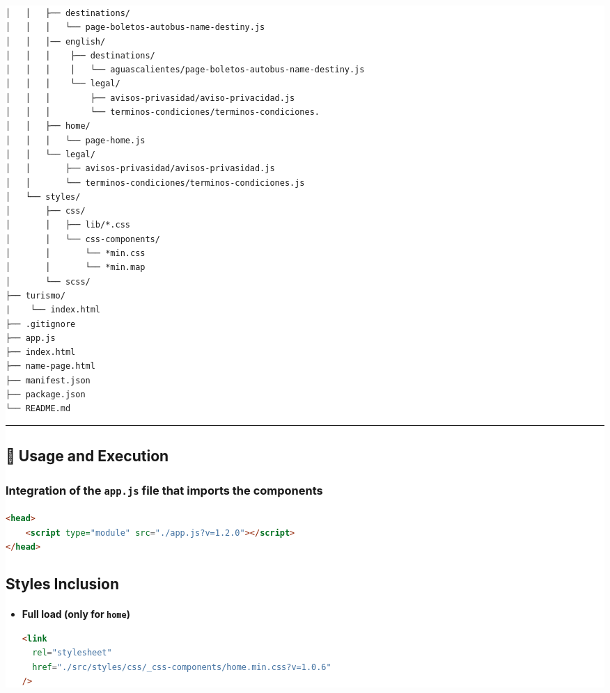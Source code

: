 ```plaintext
│   │   ├── destinations/
│   │   │   └── page-boletos-autobus-name-destiny.js
│   │   │── english/
│   │   │    ├── destinations/
│   │   │    │   └── aguascalientes/page-boletos-autobus-name-destiny.js
│   │   │    └── legal/
│   │   │        ├── avisos-privasidad/aviso-privacidad.js
│   │   │        └── terminos-condiciones/terminos-condiciones.
│   │   ├── home/
│   │   │   └── page-home.js
│   │   └── legal/
│   │       ├── avisos-privasidad/avisos-privasidad.js
│   │       └── terminos-condiciones/terminos-condiciones.js
│   └── styles/
│       ├── css/
│       │   ├── lib/*.css
│       │   └── css-components/
│       │       └── *min.css
│       │       └── *min.map
│       └── scss/
├── turismo/
|    └── index.html
├── .gitignore
├── app.js
├── index.html
├── name-page.html
├── manifest.json
├── package.json
└── README.md
```

---

## 🚀 Usage and Execution

### Integration of the `app.js` file that imports the components

```html
<head>
	<script type="module" src="./app.js?v=1.2.0"></script>
</head>
```

## Styles Inclusion

- **Full load (only for `home`)**

  ```html
  <link
  	rel="stylesheet"
  	href="./src/styles/css/_css-components/home.min.css?v=1.0.6"
  />
  ```
